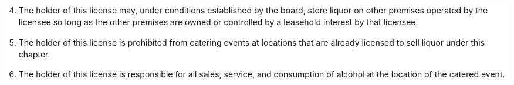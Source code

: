 4. The holder of this license may, under conditions established by the board, store liquor on other premises operated by the licensee so long as the other premises are owned or controlled by a leasehold interest by that licensee.

5. The holder of this license is prohibited from catering events at locations that are already licensed to sell liquor under this chapter.

6. The holder of this license is responsible for all sales, service, and consumption of alcohol at the location of the catered event.
